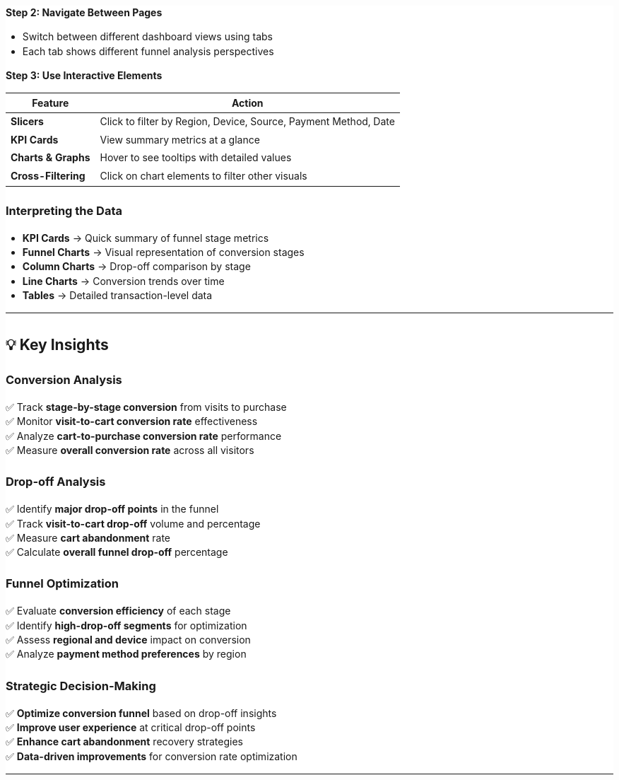 **Step 2: Navigate Between Pages**
- Switch between different dashboard views using tabs
- Each tab shows different funnel analysis perspectives

**Step 3: Use Interactive Elements**

| Feature | Action |
|---------|--------|
| **Slicers** | Click to filter by Region, Device, Source, Payment Method, Date |
| **KPI Cards** | View summary metrics at a glance |
| **Charts & Graphs** | Hover to see tooltips with detailed values |
| **Cross-Filtering** | Click on chart elements to filter other visuals |

### Interpreting the Data

- **KPI Cards** → Quick summary of funnel stage metrics
- **Funnel Charts** → Visual representation of conversion stages
- **Column Charts** → Drop-off comparison by stage
- **Line Charts** → Conversion trends over time
- **Tables** → Detailed transaction-level data

---

## 💡 Key Insights

### Conversion Analysis
✅ Track **stage-by-stage conversion** from visits to purchase  
✅ Monitor **visit-to-cart conversion rate** effectiveness  
✅ Analyze **cart-to-purchase conversion rate** performance  
✅ Measure **overall conversion rate** across all visitors  

### Drop-off Analysis
✅ Identify **major drop-off points** in the funnel  
✅ Track **visit-to-cart drop-off** volume and percentage  
✅ Measure **cart abandonment** rate  
✅ Calculate **overall funnel drop-off** percentage  

### Funnel Optimization
✅ Evaluate **conversion efficiency** of each stage  
✅ Identify **high-drop-off segments** for optimization  
✅ Assess **regional and device** impact on conversion  
✅ Analyze **payment method preferences** by region  

### Strategic Decision-Making
✅ **Optimize conversion funnel** based on drop-off insights  
✅ **Improve user experience** at critical drop-off points  
✅ **Enhance cart abandonment** recovery strategies  
✅ **Data-driven improvements** for conversion rate optimization  

---